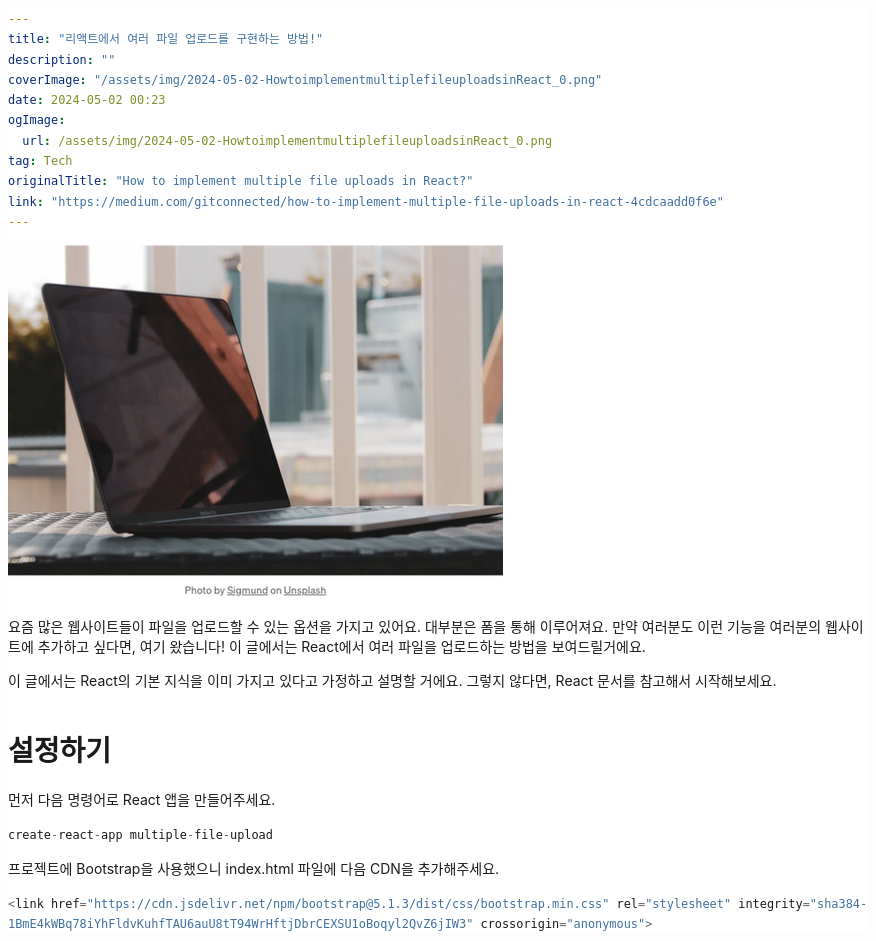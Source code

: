 ```yaml
---
title: "리액트에서 여러 파일 업로드를 구현하는 방법!"
description: ""
coverImage: "/assets/img/2024-05-02-HowtoimplementmultiplefileuploadsinReact_0.png"
date: 2024-05-02 00:23
ogImage: 
  url: /assets/img/2024-05-02-HowtoimplementmultiplefileuploadsinReact_0.png
tag: Tech
originalTitle: "How to implement multiple file uploads in React?"
link: "https://medium.com/gitconnected/how-to-implement-multiple-file-uploads-in-react-4cdcaadd0f6e"
---
```



<img src="/assets/img/2024-05-02-HowtoimplementmultiplefileuploadsinReact_0.png" />

요즘 많은 웹사이트들이 파일을 업로드할 수 있는 옵션을 가지고 있어요. 대부분은 폼을 통해 이루어져요. 만약 여러분도 이런 기능을 여러분의 웹사이트에 추가하고 싶다면, 여기 왔습니다! 이 글에서는 React에서 여러 파일을 업로드하는 방법을 보여드릴거에요.

이 글에서는 React의 기본 지식을 이미 가지고 있다고 가정하고 설명할 거에요. 그렇지 않다면, React 문서를 참고해서 시작해보세요.

# 설정하기

<div class="content-ad"></div>

먼저 다음 명령어로 React 앱을 만들어주세요.

```js
create-react-app multiple-file-upload
```

프로젝트에 Bootstrap을 사용했으니 index.html 파일에 다음 CDN을 추가해주세요.

```js
<link href="https://cdn.jsdelivr.net/npm/bootstrap@5.1.3/dist/css/bootstrap.min.css" rel="stylesheet" integrity="sha384-1BmE4kWBq78iYhFldvKuhfTAU6auU8tT94WrHftjDbrCEXSU1oBoqyl2QvZ6jIW3" crossorigin="anonymous">
```
